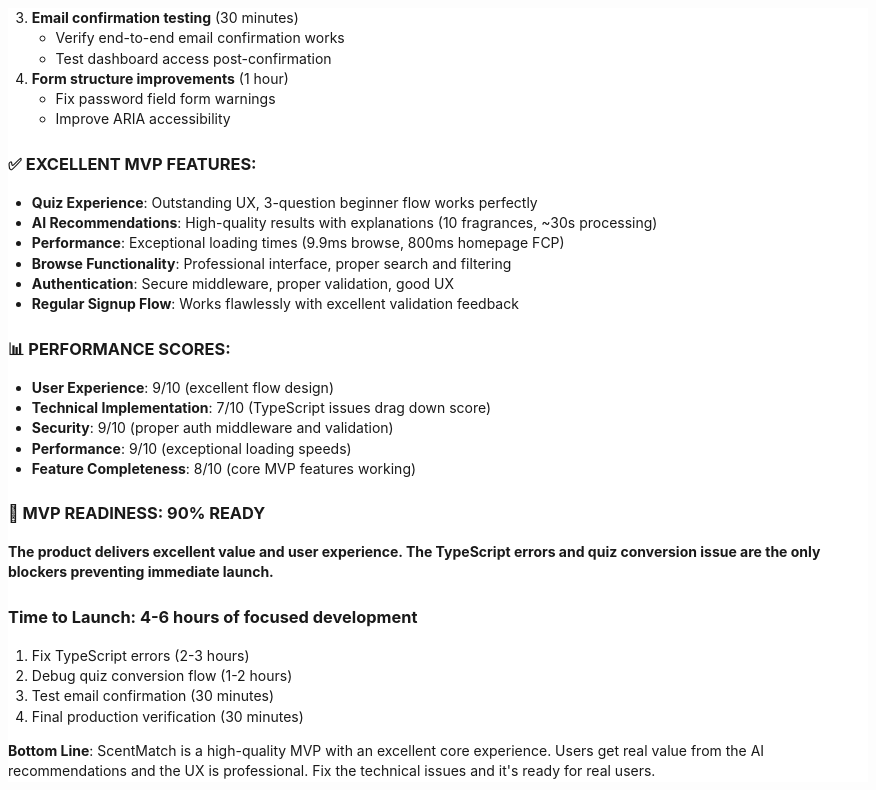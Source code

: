 3. **Email confirmation testing** (30 minutes)
   - Verify end-to-end email confirmation works
   - Test dashboard access post-confirmation
4. **Form structure improvements** (1 hour)
   - Fix password field form warnings
   - Improve ARIA accessibility

### ✅ EXCELLENT MVP FEATURES:

- **Quiz Experience**: Outstanding UX, 3-question beginner flow works perfectly
- **AI Recommendations**: High-quality results with explanations (10 fragrances, ~30s processing)
- **Performance**: Exceptional loading times (9.9ms browse, 800ms homepage FCP)
- **Browse Functionality**: Professional interface, proper search and filtering
- **Authentication**: Secure middleware, proper validation, good UX
- **Regular Signup Flow**: Works flawlessly with excellent validation feedback

### 📊 PERFORMANCE SCORES:

- **User Experience**: 9/10 (excellent flow design)
- **Technical Implementation**: 7/10 (TypeScript issues drag down score)
- **Security**: 9/10 (proper auth middleware and validation)
- **Performance**: 9/10 (exceptional loading speeds)
- **Feature Completeness**: 8/10 (core MVP features working)

### 🎯 MVP READINESS: 90% READY

**The product delivers excellent value and user experience. The TypeScript errors and quiz conversion issue are the only blockers preventing immediate launch.**

### Time to Launch: 4-6 hours of focused development

1. Fix TypeScript errors (2-3 hours)
2. Debug quiz conversion flow (1-2 hours)
3. Test email confirmation (30 minutes)
4. Final production verification (30 minutes)

**Bottom Line**: ScentMatch is a high-quality MVP with an excellent core experience. Users get real value from the AI recommendations and the UX is professional. Fix the technical issues and it's ready for real users.
